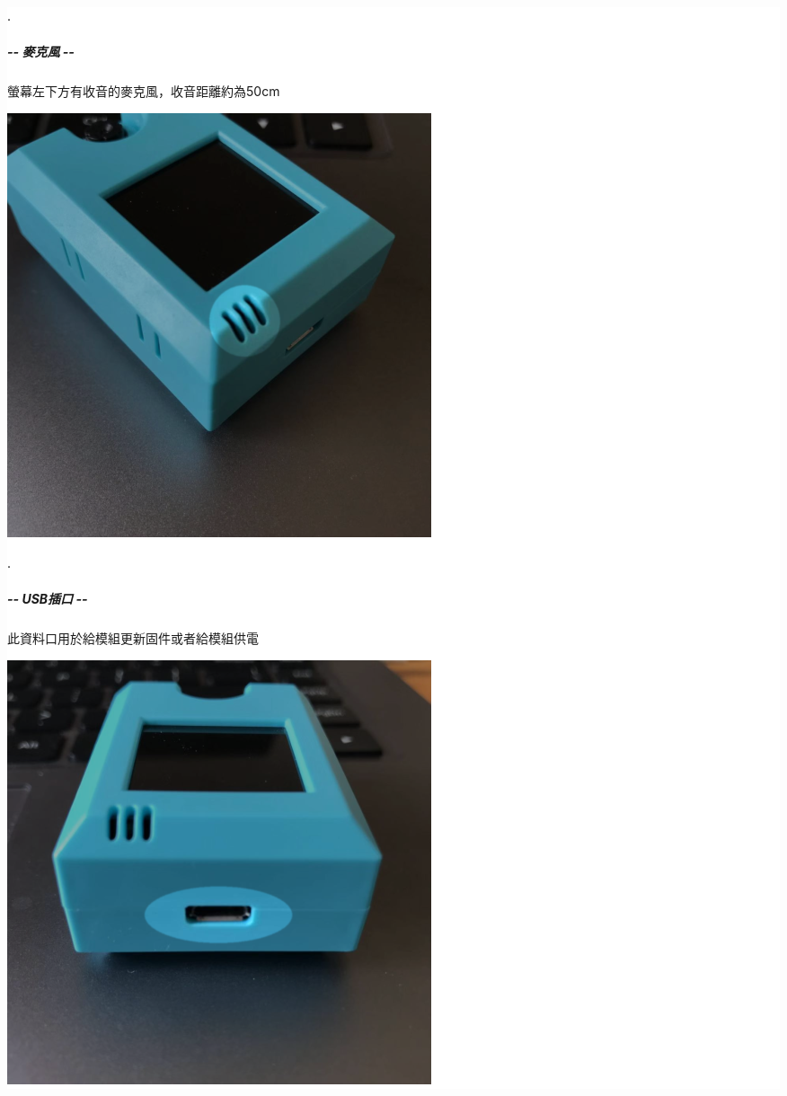 .

##### **-- 麥克風 --**

螢幕左下方有收音的麥克風，收音距離約為50cm    

![](./KOI00/05-1.png)  

.

##### **-- USB插口 --**

此資料口用於給模組更新固件或者給模組供電    

  ![](./KOI00/06-1.png)
